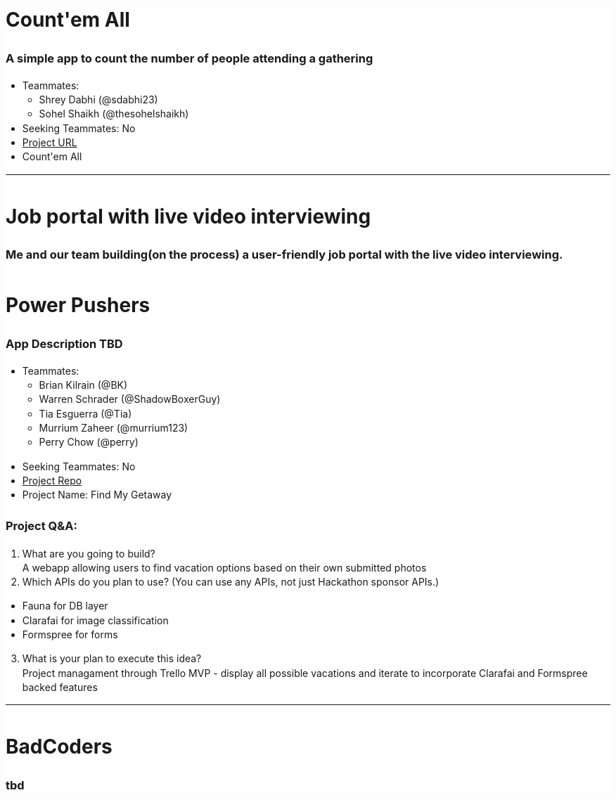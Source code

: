 # Count'em All
### A simple app to count the number of people attending a gathering
* Teammates:
    - Shrey Dabhi (@sdabhi23)
    - Sohel Shaikh (@thesohelshaikh)
* Seeking Teammates: No
* [Project URL](https://github.com/sdabhi23/count-em-all)
* Count'em All

***

# Job portal with live video interviewing
### Me and our team building(on the process) a user-friendly job portal with the live video interviewing.

# Power Pushers
### App Description TBD
* Teammates:
  - Brian Kilrain (@BK)
  - Warren Schrader (@ShadowBoxerGuy)
  - Tia Esguerra (@Tia)
  - Murrium Zaheer (@murrium123)
  - Perry Chow (@perry)
- Seeking Teammates: No
- [Project Repo](https://github.com/PowerPushers/FindMyGetaway)
- Project Name: Find My Getaway

### Project Q&A:
 1. What are you going to build?  
   A webapp allowing users to find vacation options based on their own submitted photos
2. Which APIs do you plan to use? (You can use any APIs, not just Hackathon sponsor APIs.)
 - Fauna for DB layer
- Clarafai for image classification
- Formspree for forms
 3. What is your plan to execute this idea?  
   Project managament through Trello
   MVP - display all possible vacations and iterate to incorporate Clarafai and Formspree backed features


***

# BadCoders
### tbd
